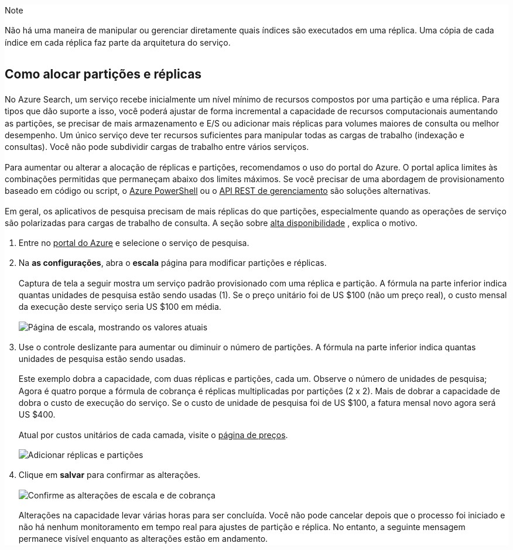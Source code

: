 > [!NOTE]
> Não há uma maneira de manipular ou gerenciar diretamente quais índices são executados em uma réplica. Uma cópia de cada índice em cada réplica faz parte da arquitetura do serviço.
>


## <a name="how-to-allocate-replicas-and-partitions"></a>Como alocar partições e réplicas
No Azure Search, um serviço recebe inicialmente um nível mínimo de recursos compostos por uma partição e uma réplica. Para tipos que dão suporte a isso, você poderá ajustar de forma incremental a capacidade de recursos computacionais aumentando as partições, se precisar de mais armazenamento e E/S ou adicionar mais réplicas para volumes maiores de consulta ou melhor desempenho. Um único serviço deve ter recursos suficientes para manipular todas as cargas de trabalho (indexação e consultas). Você não pode subdividir cargas de trabalho entre vários serviços.

Para aumentar ou alterar a alocação de réplicas e partições, recomendamos o uso do portal do Azure. O portal aplica limites às combinações permitidas que permaneçam abaixo dos limites máximos. Se você precisar de uma abordagem de provisionamento baseado em código ou script, o [Azure PowerShell](search-manage-powershell.md) ou o [API REST de gerenciamento](https://docs.microsoft.com/rest/api/searchmanagement/services) são soluções alternativas.

Em geral, os aplicativos de pesquisa precisam de mais réplicas do que partições, especialmente quando as operações de serviço são polarizadas para cargas de trabalho de consulta. A seção sobre [alta disponibilidade](#HA) , explica o motivo.

1. Entre no [portal do Azure](https://portal.azure.com/) e selecione o serviço de pesquisa.
2. Na **as configurações**, abra o **escala** página para modificar partições e réplicas. 

   Captura de tela a seguir mostra um serviço padrão provisionado com uma réplica e partição. A fórmula na parte inferior indica quantas unidades de pesquisa estão sendo usadas (1). Se o preço unitário foi de US $100 (não um preço real), o custo mensal da execução deste serviço seria US $100 em média.

   ![Página de escala, mostrando os valores atuais](media/search-capacity-planning/1-initial-values.png "mostrando os valores atuais de página de escala")

3. Use o controle deslizante para aumentar ou diminuir o número de partições. A fórmula na parte inferior indica quantas unidades de pesquisa estão sendo usadas.

   Este exemplo dobra a capacidade, com duas réplicas e partições, cada um. Observe o número de unidades de pesquisa; Agora é quatro porque a fórmula de cobrança é réplicas multiplicadas por partições (2 x 2). Mais de dobrar a capacidade de dobra o custo de execução do serviço. Se o custo de unidade de pesquisa foi de US $100, a fatura mensal novo agora será US $400.

   Atual por custos unitários de cada camada, visite o [página de preços](https://azure.microsoft.com/pricing/details/search/).

   ![Adicionar réplicas e partições](media/search-capacity-planning/2-add-2-each.png "adicionar réplicas e partições")

3. Clique em **salvar** para confirmar as alterações.

   ![Confirme as alterações de escala e de cobrança](media/search-capacity-planning/3-save-confirm.png "confirmar as alterações de escala e de cobrança")

   Alterações na capacidade levar várias horas para ser concluída. Você não pode cancelar depois que o processo foi iniciado e não há nenhum monitoramento em tempo real para ajustes de partição e réplica. No entanto, a seguinte mensagem permanece visível enquanto as alterações estão em andamento.
